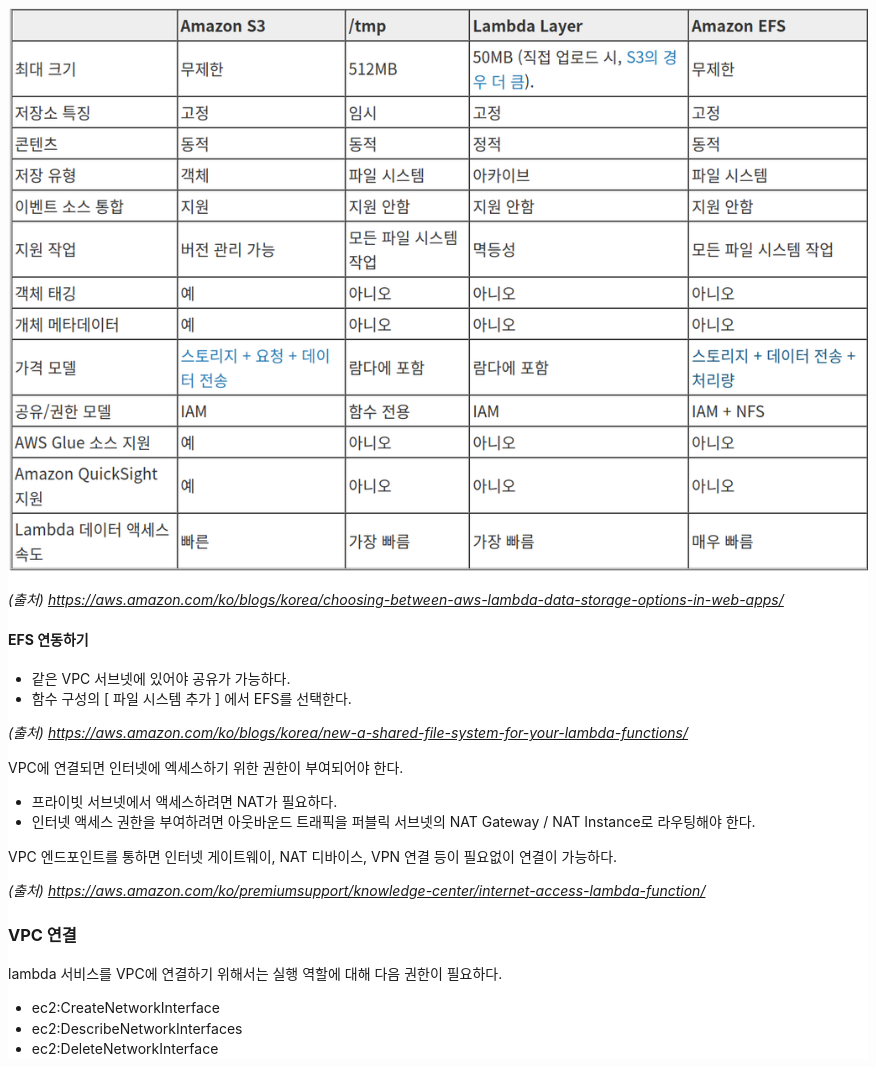 ![](./img/2022-01-11-11-58-12.png)

*(출처) https://aws.amazon.com/ko/blogs/korea/choosing-between-aws-lambda-data-storage-options-in-web-apps/*

#### EFS 연동하기
- 같은 VPC 서브넷에 있어야 공유가 가능하다.
- 함수 구성의 [ 파일 시스템 추가 ] 에서 EFS를 선택한다.

*(출처) https://aws.amazon.com/ko/blogs/korea/new-a-shared-file-system-for-your-lambda-functions/*

VPC에 연결되면 인터넷에 엑세스하기 위한 권한이 부여되어야 한다.
- 프라이빗 서브넷에서 액세스하려면 NAT가 필요하다.
- 인터넷 액세스 권한을 부여하려면 아웃바운드 트래픽을 퍼블릭 서브넷의 NAT Gateway / NAT Instance로 라우팅해야 한다.

VPC 엔드포인트를 통하면 인터넷 게이트웨이, NAT 디바이스, VPN 연결 등이 필요없이 연결이 가능하다.

*(출처) https://aws.amazon.com/ko/premiumsupport/knowledge-center/internet-access-lambda-function/*

### VPC 연결 
lambda 서비스를 VPC에 연결하기 위해서는 실행 역할에 대해 다음 권한이 필요하다.

- ec2:CreateNetworkInterface
- ec2:DescribeNetworkInterfaces
- ec2:DeleteNetworkInterface 
